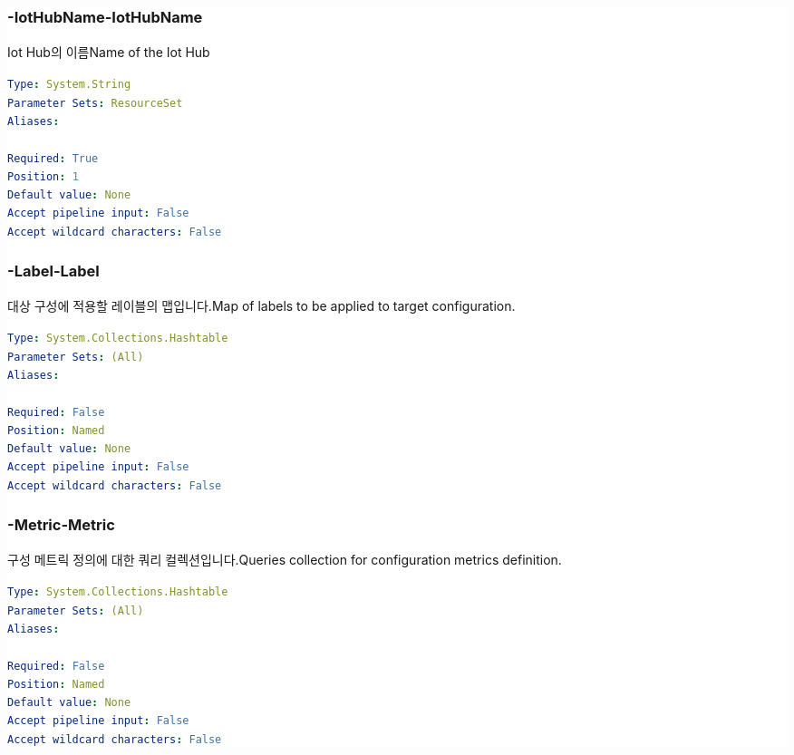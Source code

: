 ### <span data-ttu-id="44a21-125">-IotHubName</span><span class="sxs-lookup"><span data-stu-id="44a21-125">-IotHubName</span></span>
<span data-ttu-id="44a21-126">Iot Hub의 이름</span><span class="sxs-lookup"><span data-stu-id="44a21-126">Name of the Iot Hub</span></span>

```yaml
Type: System.String
Parameter Sets: ResourceSet
Aliases:

Required: True
Position: 1
Default value: None
Accept pipeline input: False
Accept wildcard characters: False
```

### <span data-ttu-id="44a21-127">-Label</span><span class="sxs-lookup"><span data-stu-id="44a21-127">-Label</span></span>
<span data-ttu-id="44a21-128">대상 구성에 적용할 레이블의 맵입니다.</span><span class="sxs-lookup"><span data-stu-id="44a21-128">Map of labels to be applied to target configuration.</span></span>

```yaml
Type: System.Collections.Hashtable
Parameter Sets: (All)
Aliases:

Required: False
Position: Named
Default value: None
Accept pipeline input: False
Accept wildcard characters: False
```

### <span data-ttu-id="44a21-129">-Metric</span><span class="sxs-lookup"><span data-stu-id="44a21-129">-Metric</span></span>
<span data-ttu-id="44a21-130">구성 메트릭 정의에 대한 쿼리 컬렉션입니다.</span><span class="sxs-lookup"><span data-stu-id="44a21-130">Queries collection for configuration metrics definition.</span></span>

```yaml
Type: System.Collections.Hashtable
Parameter Sets: (All)
Aliases:

Required: False
Position: Named
Default value: None
Accept pipeline input: False
Accept wildcard characters: False
```
